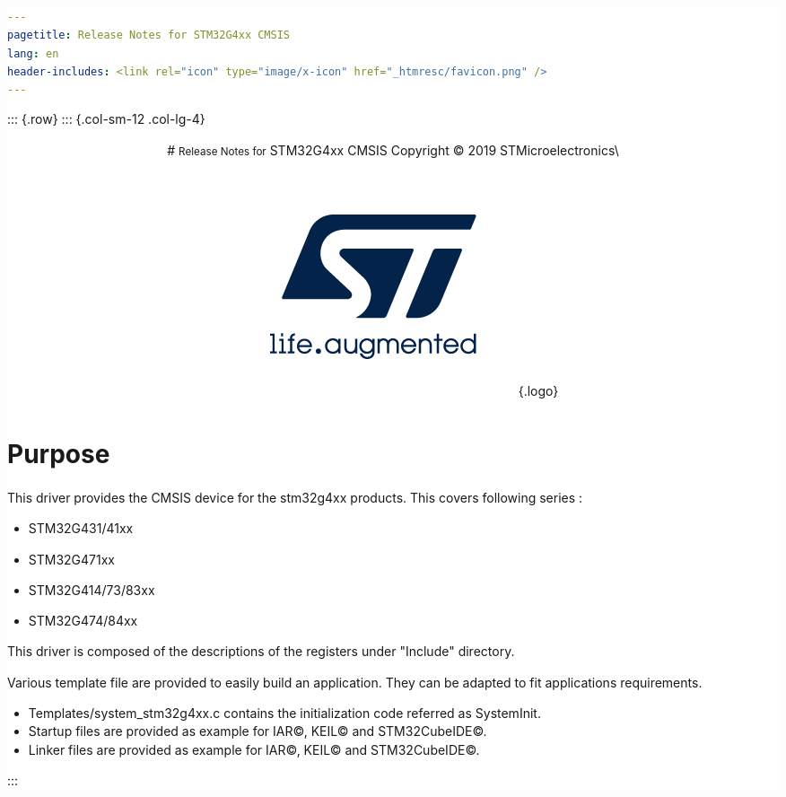 ```yaml
---
pagetitle: Release Notes for STM32G4xx CMSIS
lang: en
header-includes: <link rel="icon" type="image/x-icon" href="_htmresc/favicon.png" />
---
```


::: {.row}
::: {.col-sm-12 .col-lg-4}

<center>
# <small>Release Notes for</small> STM32G4xx CMSIS
Copyright &copy; 2019 STMicroelectronics\

[![ST logo](_htmresc/st_logo_2020.png)](https://www.st.com){.logo}
</center>


# Purpose

This driver provides the CMSIS device for the stm32g4xx products. This covers following series :

   - STM32G431/41xx

   - STM32G471xx

   - STM32G414/73/83xx

   - STM32G474/84xx

This driver is composed of the descriptions of the registers under "Include" directory.

Various template file are provided to easily build an application. They can be adapted to fit applications requirements.

- Templates/system_stm32g4xx.c contains the initialization code referred as SystemInit.
- Startup files are provided as example for IAR&copy;, KEIL&copy; and STM32CubeIDE&copy;.
- Linker files are provided as example for IAR&copy;, KEIL&copy; and STM32CubeIDE&copy;.

:::

